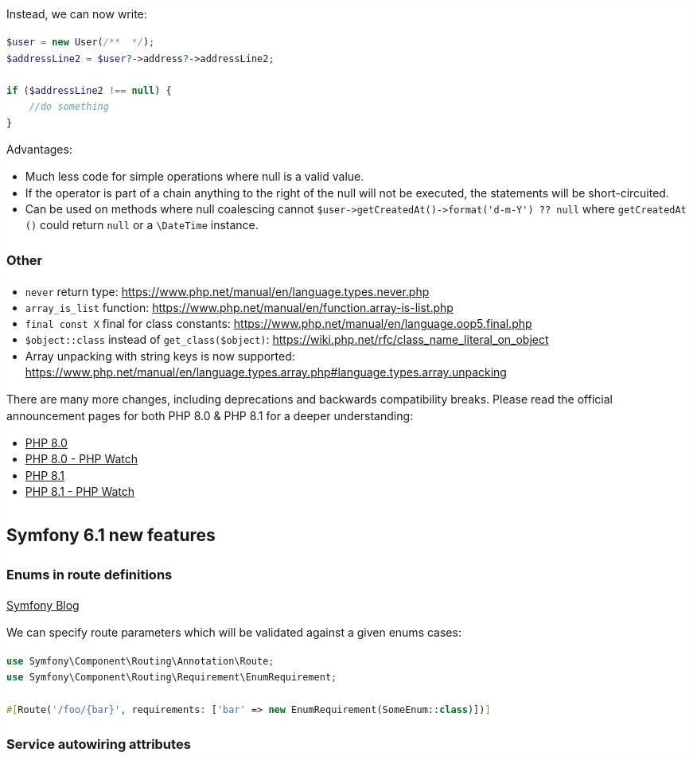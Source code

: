 Instead, we can now write:

```php
$user = new User(/**  */);
$addressLine2 = $user?->address?->addressLine2;

if ($addressLine2 !== null) {
    //do something
}
```

Advantages:

* Much less code for simple operations where null is a valid value.
* If the operator is part of a chain anything to the right of the null will not be executed, the statements will be short-circuited.
* Can be used on methods where null coalescing cannot `$user->getCreatedAt()->format('d-m-Y') ?? null` where `getCreatedAt()` could return `null` or a `\DateTime` instance.

### Other

* `never` return type: https://www.php.net/manual/en/language.types.never.php
* `array_is_list` function: https://www.php.net/manual/en/function.array-is-list.php
* `final const X` final for class constants: https://www.php.net/manual/en/language.oop5.final.php
* `$object::class` instead of `get_class($object)`:  https://wiki.php.net/rfc/class_name_literal_on_object
* Array unpacking with string keys is now supported: https://www.php.net/manual/en/language.types.array.php#language.types.array.unpacking

There are many more changes, including deprecations and backwards compatibility breaks. Please read the official announcement pages for both PHP 8.0 & PHP 8.1 for a deeper understanding:

* [PHP 8.0](https://www.php.net/releases/8.0/en.php)
* [PHP 8.0 - PHP Watch](https://php.watch/versions/8.0)
* [PHP 8.1](https://www.php.net/releases/8.1/en.php)
* [PHP 8.1 - PHP Watch](https://php.watch/versions/8.1)

## Symfony 6.1 new features

### Enums in route definitions

[Symfony Blog](https://symfony.com/blog/new-in-symfony-6-1-improved-routing-requirements-and-utf-8-parameters)

We can specify route parameters which will be validated against a given enums cases:

```php
use Symfony\Component\Routing\Annotation\Route;
use Symfony\Component\Routing\Requirement\EnumRequirement;

#[Route('/foo/{bar}', requirements: ['bar' => new EnumRequirement(SomeEnum::class)])]
```

### Service autowiring attributes 
